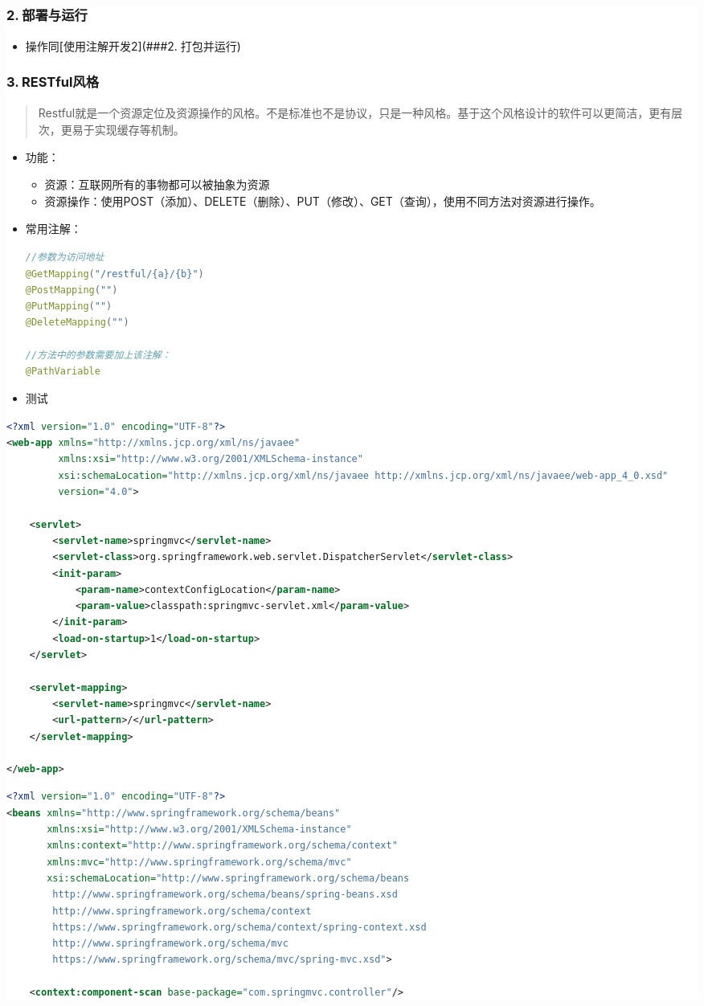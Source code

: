 ### 2. 部署与运行

- 操作同[使用注解开发2](###2. 打包并运行)

### 3. RESTful风格

> Restful就是一个资源定位及资源操作的风格。不是标准也不是协议，只是一种风格。基于这个风格设计的软件可以更简洁，更有层次，更易于实现缓存等机制。

- 功能：
  - 资源：互联网所有的事物都可以被抽象为资源
  - 资源操作：使用POST（添加）、DELETE（删除）、PUT（修改）、GET（查询），使用不同方法对资源进行操作。

- 常用注解：

  ```java
  //参数为访问地址
  @GetMapping("/restful/{a}/{b}")  
  @PostMapping("")
  @PutMapping("")
  @DeleteMapping("")
  
  //方法中的参数需要加上该注解：
  @PathVariable
  ```

- 测试

```xml
<?xml version="1.0" encoding="UTF-8"?>
<web-app xmlns="http://xmlns.jcp.org/xml/ns/javaee"
         xmlns:xsi="http://www.w3.org/2001/XMLSchema-instance"
         xsi:schemaLocation="http://xmlns.jcp.org/xml/ns/javaee http://xmlns.jcp.org/xml/ns/javaee/web-app_4_0.xsd"
         version="4.0">

    <servlet>
        <servlet-name>springmvc</servlet-name>
        <servlet-class>org.springframework.web.servlet.DispatcherServlet</servlet-class>
        <init-param>
            <param-name>contextConfigLocation</param-name>
            <param-value>classpath:springmvc-servlet.xml</param-value>
        </init-param>
        <load-on-startup>1</load-on-startup>
    </servlet>

    <servlet-mapping>
        <servlet-name>springmvc</servlet-name>
        <url-pattern>/</url-pattern>
    </servlet-mapping>

</web-app>
```

```xml
<?xml version="1.0" encoding="UTF-8"?>
<beans xmlns="http://www.springframework.org/schema/beans"
       xmlns:xsi="http://www.w3.org/2001/XMLSchema-instance"
       xmlns:context="http://www.springframework.org/schema/context"
       xmlns:mvc="http://www.springframework.org/schema/mvc"
       xsi:schemaLocation="http://www.springframework.org/schema/beans
        http://www.springframework.org/schema/beans/spring-beans.xsd
        http://www.springframework.org/schema/context
        https://www.springframework.org/schema/context/spring-context.xsd
        http://www.springframework.org/schema/mvc
        https://www.springframework.org/schema/mvc/spring-mvc.xsd">

    <context:component-scan base-package="com.springmvc.controller"/>
```